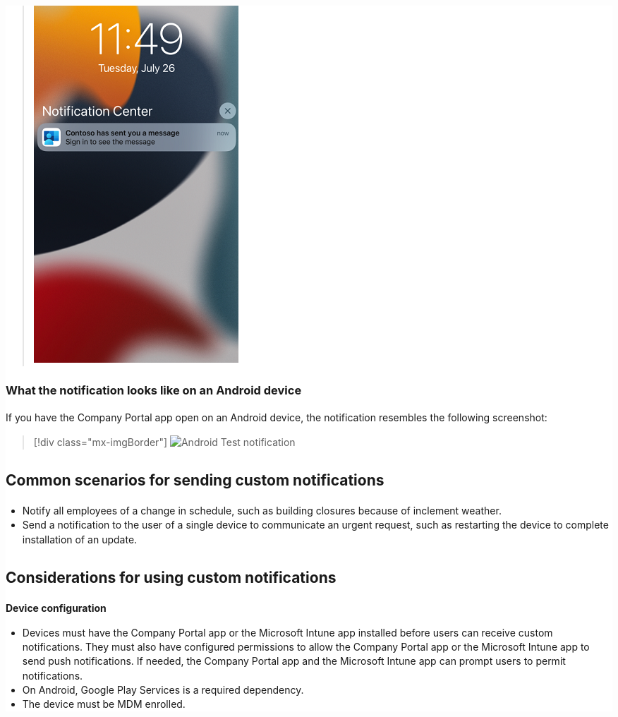 > ![Locked Device iOS/iPadOS Custom notification](./media/custom-notifications/locked-device-custom-notif.png)

### What the notification looks like on an Android device

If you have the Company Portal app open on an Android device, the notification resembles the following screenshot:

> [!div class="mx-imgBorder"]
> ![Android Test notification](./media/custom-notifications/105046-3.png)

## Common scenarios for sending custom notifications  

- Notify all employees of a change in schedule, such as building closures because of inclement weather.
- Send a notification to the user of a single device to communicate an urgent request, such as restarting the device to complete installation of an update.

## Considerations for using custom notifications

**Device configuration**

- Devices must have the Company Portal app or the Microsoft Intune app installed before users can receive custom notifications. They must also have configured permissions to allow the Company Portal app or the Microsoft Intune app to send push notifications. If needed, the Company Portal app and the Microsoft Intune app can prompt users to permit notifications.
- On Android, Google Play Services is a required dependency.
- The device must be MDM enrolled.
